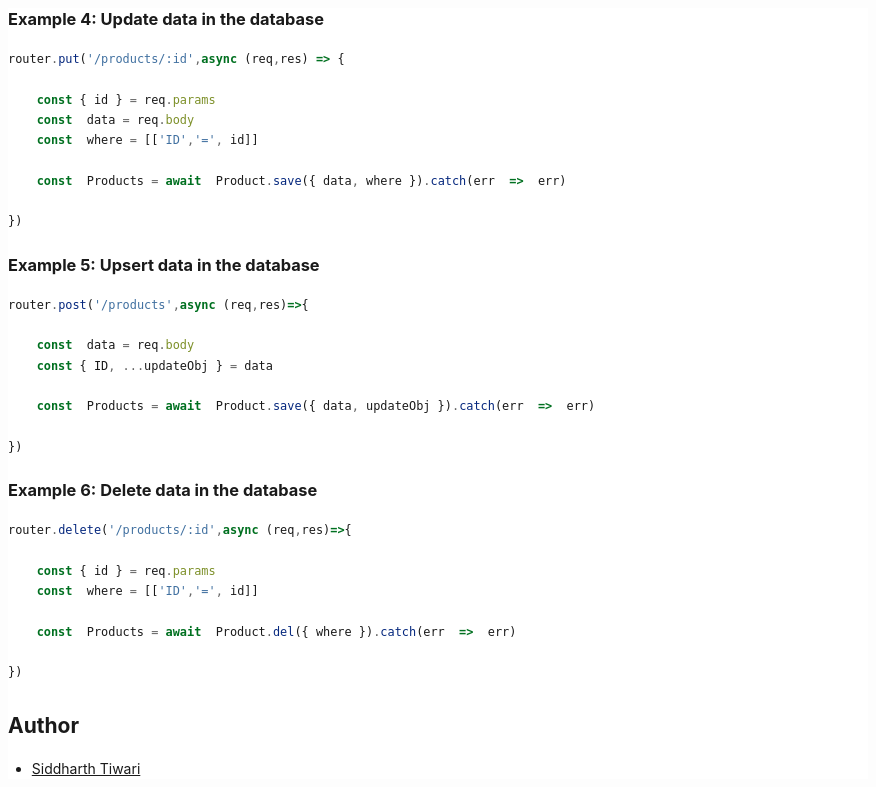 ### Example 4: Update data in the database

```javascript
router.put('/products/:id',async (req,res) => {

	const { id } = req.params
	const  data = req.body
	const  where = [['ID','=', id]]

	const  Products = await  Product.save({ data, where }).catch(err  =>  err)

})

```

### Example 5: Upsert data in the database

```javascript
router.post('/products',async (req,res)=>{

	const  data = req.body
	const { ID, ...updateObj } = data

	const  Products = await  Product.save({ data, updateObj }).catch(err  =>  err)

})

```

### Example 6: Delete data in the database
```javascript
router.delete('/products/:id',async (req,res)=>{

	const { id } = req.params
	const  where = [['ID','=', id]]

	const  Products = await  Product.del({ where }).catch(err  =>  err)

}) 

```

## Author

- [Siddharth Tiwari](https://www.linkedin.com/in/siddharth-tiwari-2775aa97)